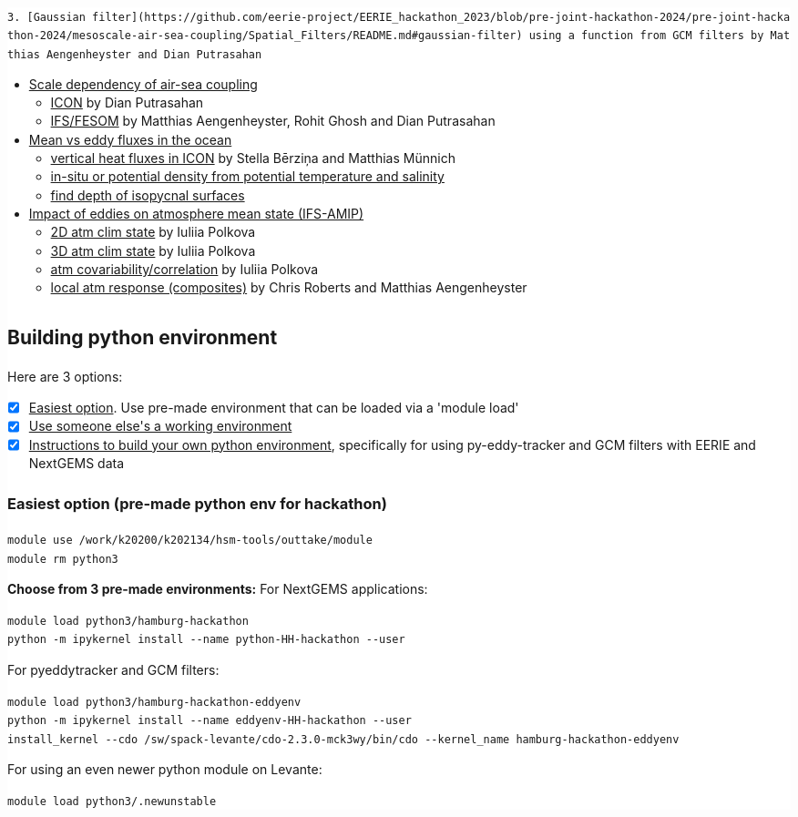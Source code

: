     3. [Gaussian filter](https://github.com/eerie-project/EERIE_hackathon_2023/blob/pre-joint-hackathon-2024/pre-joint-hackathon-2024/mesoscale-air-sea-coupling/Spatial_Filters/README.md#gaussian-filter) using a function from GCM filters by Matthias Aengenheyster and Dian Putrasahan
 - [Scale dependency of air-sea coupling](https://github.com/eerie-project/EERIE_hackathon_2023/blob/pre-joint-hackathon-2024/pre-joint-hackathon-2024/mesoscale-air-sea-coupling/README.md)
    - [ICON](https://github.com/eerie-project/EERIE_hackathon_2023/blob/pre-joint-hackathon-2024/pre-joint-hackathon-2024/mesoscale-air-sea-coupling/ICON/README.md) by Dian Putrasahan
    - [IFS/FESOM](https://github.com/eerie-project/EERIE_hackathon_2023/blob/pre-joint-hackathon-2024/pre-joint-hackathon-2024/mesoscale-air-sea-coupling/IFS-FESOM/README.md) by Matthias Aengenheyster, Rohit Ghosh and Dian Putrasahan
- [Mean vs eddy fluxes in the ocean](https://github.com/eerie-project/EERIE_hackathon_2023/blob/pre-joint-hackathon-2024/pre-joint-hackathon-2024/mean_eddy_flux/README.md)
    - [vertical heat fluxes in ICON](https://github.com/eerie-project/EERIE_hackathon_2023/blob/main/RESULTS/vertical_heat_flux_ICON_WP6_hackathon.ipynb) by Stella Bērziņa and Matthias Münnich
    - [in-situ or potential density from potential temperature and salinity](https://github.com/eerie-project/EERIE_hackathon_2023/tree/pre-joint-hackathon-2024/pre-joint-hackathon-2024/mean_eddy_flux#in-situ-or-potential-density)
    - [find depth of isopycnal surfaces](https://github.com/eerie-project/EERIE_hackathon_2023/tree/pre-joint-hackathon-2024/pre-joint-hackathon-2024/mean_eddy_flux#depth-of-isopycnal-surfaces)
- [Impact of eddies on atmosphere mean state (IFS-AMIP)](https://github.com/eerie-project/EERIE_hackathon_2023/tree/pre-joint-hackathon-2024/RESULTS)
    - [2D atm clim state](https://github.com/eerie-project/EERIE_hackathon_2023/blob/pre-joint-hackathon-2024/RESULTS/IFS_AMIP_atmosresponse_to_SST_forcing_djf_clmdiff.ipynb) by Iuliia Polkova
    - [3D atm clim state](https://github.com/eerie-project/EERIE_hackathon_2023/blob/pre-joint-hackathon-2024/RESULTS/IFS_AMIP_atmosresponse_to_SST_forcing_djf_clmdiff_3D.ipynb) by Iuliia Polkova
    - [atm covariability/correlation](https://github.com/eerie-project/EERIE_hackathon_2023/blob/pre-joint-hackathon-2024/RESULTS/IFS_AMIP_atmosresponse_to_SST_forcing_djf_correlation.ipynb) by Iuliia Polkova
    - [local atm response (composites)](https://github.com/eerie-project/EERIE_hackathon_2023/blob/pre-joint-hackathon-2024/RESULTS/IFS_AMIP_composites.ipynb) by Chris Roberts and Matthias Aengenheyster


## Building python environment
Here are 3 options:
* [x] [Easiest option](#Easiest-option-pre-made-python-env-for-hackathon). Use pre-made environment that can be loaded via a 'module load'
* [x] [Use someone else's a working environment](https://pad.gwdg.de/bJMq4TloSCiPFeWjvsprGg?view#Using-someone-else%E2%80%99s-working-python-environment)
* [x] [Instructions to build your own python environment](https://pad.gwdg.de/bJMq4TloSCiPFeWjvsprGg?view#Build-your-own-python-environment), specifically for using py-eddy-tracker and GCM filters with EERIE and NextGEMS data
 
### Easiest option (pre-made python env for hackathon)

```
module use /work/k20200/k202134/hsm-tools/outtake/module
module rm python3
```

**Choose from 3 pre-made environments:**
For NextGEMS applications:
```
module load python3/hamburg-hackathon
python -m ipykernel install --name python-HH-hackathon --user
```
For pyeddytracker and GCM filters:
```
module load python3/hamburg-hackathon-eddyenv
python -m ipykernel install --name eddyenv-HH-hackathon --user
install_kernel --cdo /sw/spack-levante/cdo-2.3.0-mck3wy/bin/cdo --kernel_name hamburg-hackathon-eddyenv
```
For using an even newer python module on Levante:
```
module load python3/.newunstable
```